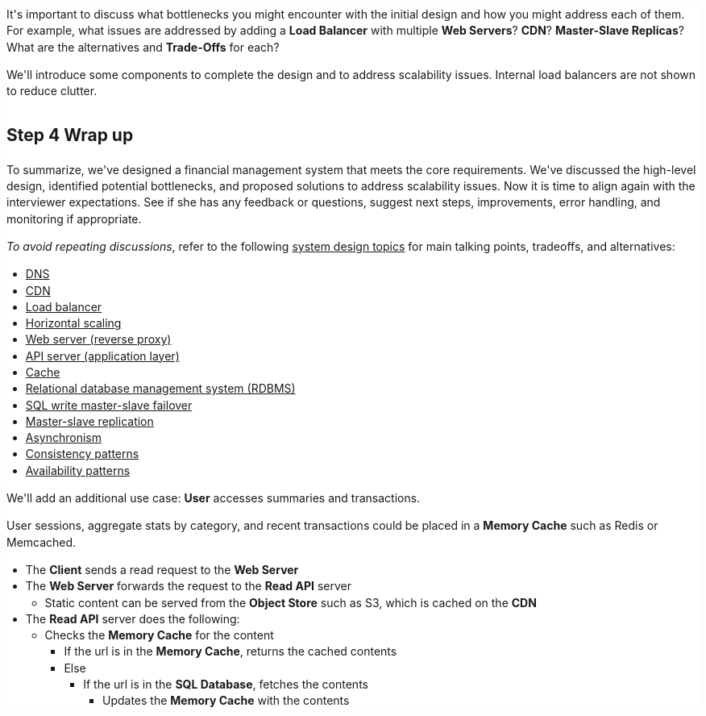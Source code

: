 It's important to discuss what bottlenecks you might encounter with the initial design and how you might address each of them.  For example, what issues are addressed by adding a **Load Balancer** with multiple **Web Servers**?  **CDN**?  **Master-Slave Replicas**?  What are the alternatives and **Trade-Offs** for each?

We'll introduce some components to complete the design and to address scalability issues.  Internal load balancers are not shown to reduce clutter.

## Step 4 Wrap up

To summarize, we've designed a financial management system that meets the core requirements. We've discussed the high-level design, identified potential bottlenecks, and proposed solutions to address scalability issues. Now it is time to align again with the interviewer expectations.
See if she has any feedback or questions, suggest next steps, improvements, error handling, and monitoring if appropriate.


*To avoid repeating discussions*, refer to the following [system design topics](https://github.com/ido777/system-design-primer-update#index-of-system-design-topics) for main talking points, tradeoffs, and alternatives:

* [DNS](https://github.com/ido777/system-design-primer-update#domain-name-system)
* [CDN](https://github.com/ido777/system-design-primer-update#content-delivery-network)
* [Load balancer](https://github.com/ido777/system-design-primer-update#load-balancer)
* [Horizontal scaling](https://github.com/ido777/system-design-primer-update#horizontal-scaling)
* [Web server (reverse proxy)](https://github.com/ido777/system-design-primer-update#reverse-proxy-web-server)
* [API server (application layer)](https://github.com/ido777/system-design-primer-update#application-layer)
* [Cache](https://github.com/ido777/system-design-primer-update#cache)
* [Relational database management system (RDBMS)](https://github.com/ido777/system-design-primer-update#relational-database-management-system-rdbms)
* [SQL write master-slave failover](https://github.com/ido777/system-design-primer-update#fail-over)
* [Master-slave replication](https://github.com/ido777/system-design-primer-update#master-slave-replication)
* [Asynchronism](https://github.com/ido777/system-design-primer-update#asynchronism)
* [Consistency patterns](https://github.com/ido777/system-design-primer-update#consistency-patterns)
* [Availability patterns](https://github.com/ido777/system-design-primer-update#availability-patterns)

We'll add an additional use case: **User** accesses summaries and transactions.

User sessions, aggregate stats by category, and recent transactions could be placed in a **Memory Cache** such as Redis or Memcached.

* The **Client** sends a read request to the **Web Server**
* The **Web Server** forwards the request to the **Read API** server
    * Static content can be served from the **Object Store** such as S3, which is cached on the **CDN**
* The **Read API** server does the following:
    * Checks the **Memory Cache** for the content
        * If the url is in the **Memory Cache**, returns the cached contents
        * Else
            * If the url is in the **SQL Database**, fetches the contents
                * Updates the **Memory Cache** with the contents
